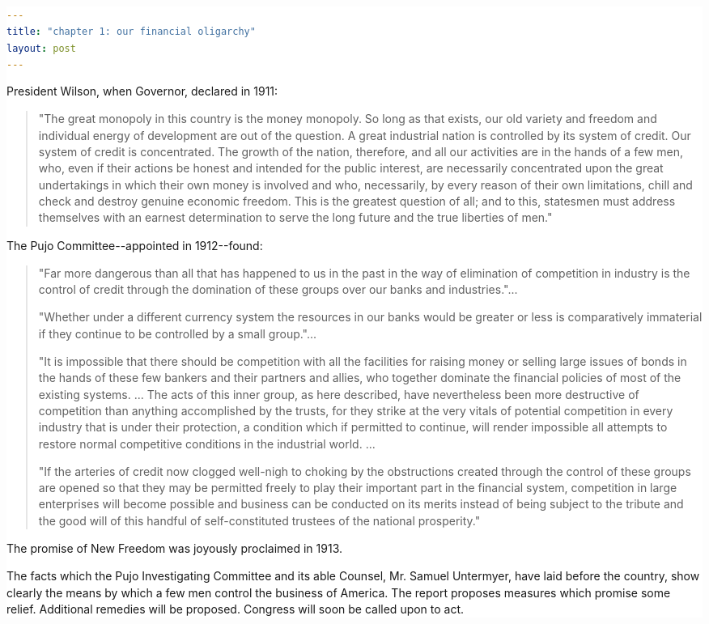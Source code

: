 ```yaml
---
title: "chapter 1: our financial oligarchy"
layout: post
---
```


President Wilson, when Governor, declared in 1911:

> "The great monopoly in this country is the money monopoly. So long as that
> exists, our old variety and freedom and individual energy of development are
> out of the question. A great industrial nation is controlled by its system of
> credit. Our system of credit is concentrated. The growth of the nation,
> therefore, and all our activities are in the hands of a few men, who, even if
> their actions be honest and intended for the public interest, are necessarily
> concentrated upon the great undertakings in which their own money is involved
> and who, necessarily, by every reason of their own limitations, chill and
> check and destroy genuine economic freedom. This is the greatest question of
> all; and to this, statesmen must address themselves with an earnest
> determination to serve the long future and the true liberties of men."

The Pujo Committee--appointed in 1912--found:

> "Far more dangerous than all that has happened to us in the past in the way
> of elimination of competition in industry is the control of credit through
> the domination of these groups over our banks and industries."...
>
> "Whether under a different currency system the resources in our banks would
> be greater or less is comparatively immaterial if they continue to be
> controlled by a small group."...
>
> "It is impossible that there should be competition with all the facilities
> for raising money or selling large issues of bonds in the hands of these few
> bankers and their partners and allies, who together dominate the financial
> policies of most of the existing systems. ... The acts of this inner group,
> as here described, have nevertheless been more destructive of competition
> than anything accomplished by the trusts, for they strike at the very vitals
> of potential competition in every industry that is under their protection, a
> condition which if permitted to continue, will render impossible all attempts
> to restore normal competitive conditions in the industrial world. ...
>
> "If the arteries of credit now clogged well-nigh to choking by the
> obstructions created through the control of these groups are opened so that
> they may be permitted freely to play their important part in the financial
> system, competition in large enterprises will become possible and business
> can be conducted on its merits instead of being subject to the tribute and
> the good will of this handful of self-constituted trustees of the national
> prosperity."

The promise of New Freedom was joyously proclaimed in 1913.

The facts which the Pujo Investigating Committee and its able Counsel, Mr.
Samuel Untermyer, have laid before the country, show clearly the means by which
a few men control the business of America. The report proposes measures which
promise some relief. Additional remedies will be proposed. Congress will soon
be called upon to act.
